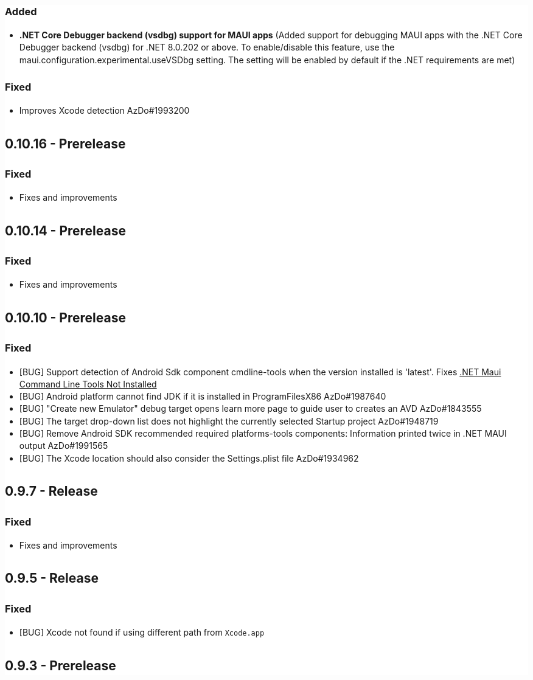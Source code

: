 ### Added
- **.NET Core Debugger backend (vsdbg) support for MAUI apps** (Added support for debugging MAUI apps with the .NET Core Debugger backend (vsdbg) for .NET 8.0.202 or above. To enable/disable this feature, use the maui.configuration.experimental.useVSDbg setting. The setting will be enabled by default if the .NET requirements are met)

### Fixed
- Improves Xcode detection AzDo#1993200

## 0.10.16 - Prerelease

### Fixed
- Fixes and improvements

## 0.10.14 - Prerelease

### Fixed
- Fixes and improvements

## 0.10.10 - Prerelease

### Fixed
- [BUG] Support detection of Android Sdk component cmdline-tools when the version installed is 'latest'. Fixes [.NET Maui Command Line Tools Not Installed](https://github.com/microsoft/vscode-dotnettools/issues/842)
- [BUG] Android platform cannot find JDK if it is installed in ProgramFilesX86 AzDo#1987640
- [BUG] "Create new Emulator" debug target opens learn more page to guide user to creates an AVD AzDo#1843555
- [BUG] The target drop-down list does not highlight the currently selected Startup project AzDo#1948719
- [BUG] Remove Android SDK recommended required platforms-tools components: Information printed twice in .NET MAUI output AzDo#1991565
- [BUG] The Xcode location should also consider the Settings.plist file AzDo#1934962

## 0.9.7 - Release

### Fixed
- Fixes and improvements

## 0.9.5 - Release

### Fixed
- [BUG] Xcode not found if using different path from `Xcode.app`

## 0.9.3 - Prerelease
